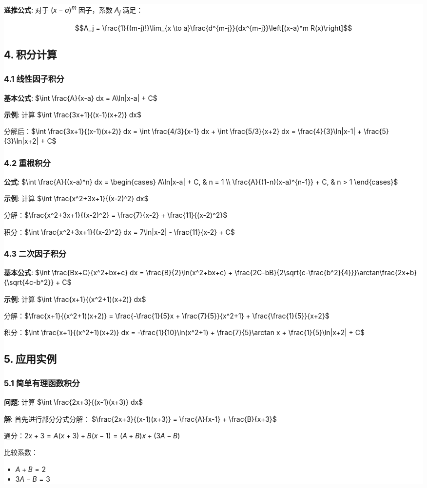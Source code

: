 **递推公式**: 对于 $(x-a)^m$ 因子，系数 $A_j$ 满足：

$$A_j = \frac{1}{(m-j)!}\lim_{x \to a}\frac{d^{m-j}}{dx^{m-j}}\left[(x-a)^m R(x)\right]$$

## 4. 积分计算

### 4.1 线性因子积分

**基本公式**: $\int \frac{A}{x-a} dx = A\ln|x-a| + C$

**示例**: 计算 $\int \frac{3x+1}{(x-1)(x+2)} dx$

分解后：$\int \frac{3x+1}{(x-1)(x+2)} dx = \int \frac{4/3}{x-1} dx + \int \frac{5/3}{x+2} dx = \frac{4}{3}\ln|x-1| + \frac{5}{3}\ln|x+2| + C$

### 4.2 重根积分

**公式**: $\int \frac{A}{(x-a)^n} dx = \begin{cases}
A\ln|x-a| + C, & n = 1 \\
\frac{A}{(1-n)(x-a)^{n-1}} + C, & n > 1
\end{cases}$

**示例**: 计算 $\int \frac{x^2+3x+1}{(x-2)^2} dx$

分解：$\frac{x^2+3x+1}{(x-2)^2} = \frac{7}{x-2} + \frac{11}{(x-2)^2}$

积分：$\int \frac{x^2+3x+1}{(x-2)^2} dx = 7\ln|x-2| - \frac{11}{x-2} + C$

### 4.3 二次因子积分

**基本公式**: $\int \frac{Bx+C}{x^2+bx+c} dx = \frac{B}{2}\ln(x^2+bx+c) + \frac{2C-bB}{2\sqrt{c-\frac{b^2}{4}}}\arctan\frac{2x+b}{\sqrt{4c-b^2}} + C$

**示例**: 计算 $\int \frac{x+1}{(x^2+1)(x+2)} dx$

分解：$\frac{x+1}{(x^2+1)(x+2)} = \frac{-\frac{1}{5}x + \frac{7}{5}}{x^2+1} + \frac{\frac{1}{5}}{x+2}$

积分：$\int \frac{x+1}{(x^2+1)(x+2)} dx = -\frac{1}{10}\ln(x^2+1) + \frac{7}{5}\arctan x + \frac{1}{5}\ln|x+2| + C$

## 5. 应用实例

### 5.1 简单有理函数积分

**问题**: 计算 $\int \frac{2x+3}{(x-1)(x+3)} dx$

**解**:
首先进行部分分式分解：
$\frac{2x+3}{(x-1)(x+3)} = \frac{A}{x-1} + \frac{B}{x+3}$

通分：$2x+3 = A(x+3) + B(x-1) = (A+B)x + (3A-B)$

比较系数：
- $A+B = 2$
- $3A-B = 3$
